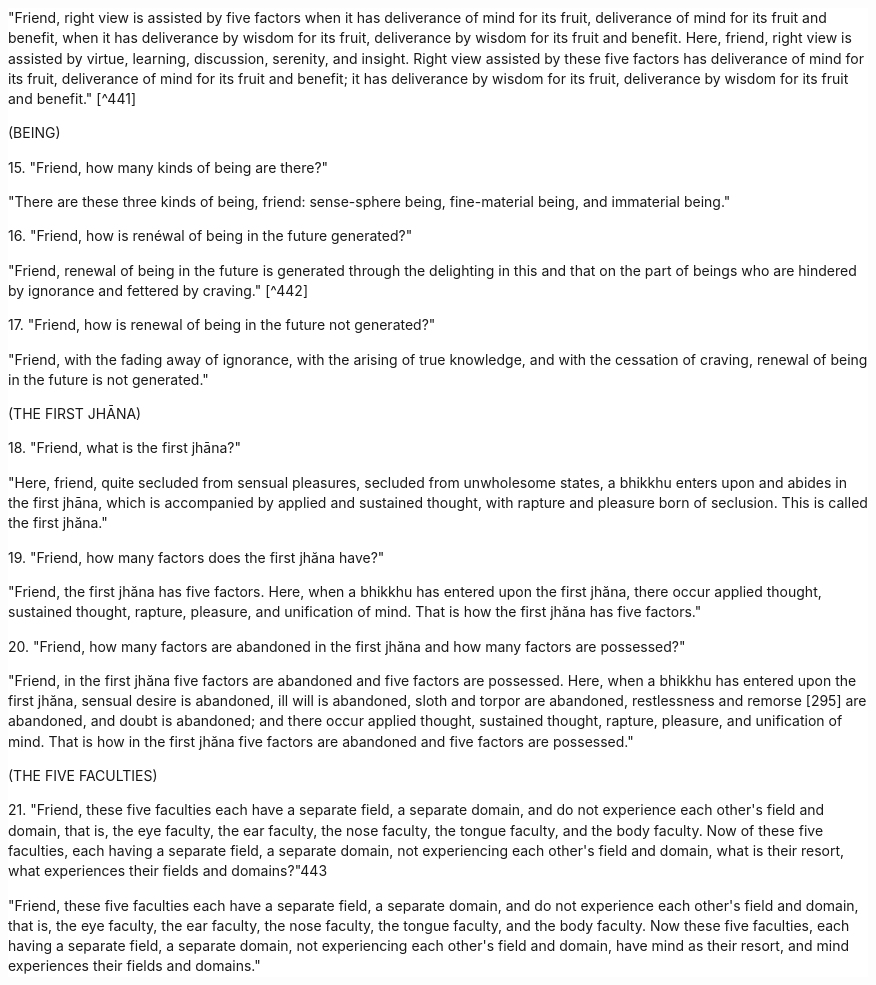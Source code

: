 "Friend, right view is assisted by five factors when it has deliverance of mind for its fruit, deliverance of mind for its fruit and benefit, when it has deliverance by wisdom for its fruit, deliverance by wisdom for its fruit and benefit. Here, friend, right view is assisted by virtue, learning, discussion, serenity, and insight. Right view assisted by these five factors has deliverance of mind for its fruit, deliverance of mind for its fruit and benefit; it has deliverance by wisdom for its fruit, deliverance by wisdom for its fruit and benefit." [^441]


(BEING)

15\. "Friend, how many kinds of being are there?"

"There are these three kinds of being, friend: sense-sphere being, fine-material being, and immaterial being."

16\. "Friend, how is renéwal of being in the future generated?"

"Friend, renewal of being in the future is generated through the delighting in this and that on the part of beings who are hindered by ignorance and fettered by craving." [^442]

17\. "Friend, how is renewal of being in the future not generated?"

"Friend, with the fading away of ignorance, with the arising of true knowledge, and with the cessation of craving, renewal of being in the future is not generated."


(THE FIRST JHĀNA)

18\. "Friend, what is the first jhāna?"

"Here, friend, quite secluded from sensual pleasures, secluded from unwholesome states, a bhikkhu enters upon and abides in the first jhāna, which is accompanied by applied and sustained
thought, with rapture and pleasure born of seclusion. This is called the first jhăna."

19\. "Friend, how many factors does the first jhăna have?"

"Friend, the first jhăna has five factors. Here, when a bhikkhu has entered upon the first jhăna, there occur applied thought, sustained thought, rapture, pleasure, and unification of mind. That is how the first jhăna has five factors."

20\. "Friend, how many factors are abandoned in the first jhăna and how many factors are possessed?"

"Friend, in the first jhăna five factors are abandoned and five factors are possessed. Here, when a bhikkhu has entered upon the first jhăna, sensual desire is abandoned, ill will is abandoned, sloth and torpor are abandoned, restlessness and remorse [295] are abandoned, and doubt is abandoned; and there occur applied thought, sustained thought, rapture, pleasure, and unification of mind. That is how in the first jhăna five factors are abandoned and five factors are possessed."


(THE FIVE FACULTIES)

21\. "Friend, these five faculties each have a separate field, a separate domain, and do not experience each other's field and domain, that is, the eye faculty, the ear faculty, the nose faculty, the tongue faculty, and the body faculty. Now of these five faculties, each having a separate field, a separate domain, not experiencing each other's field and domain, what is their resort, what experiences their fields and domains?"443

"Friend, these five faculties each have a separate field, a separate domain, and do not experience each other's field and domain, that is, the eye faculty, the ear faculty, the nose faculty, the tongue faculty, and the body faculty. Now these five faculties, each having a separate field, a separate domain, not experiencing each other's field and domain, have mind as their resort, and mind experiences their fields and domains."
